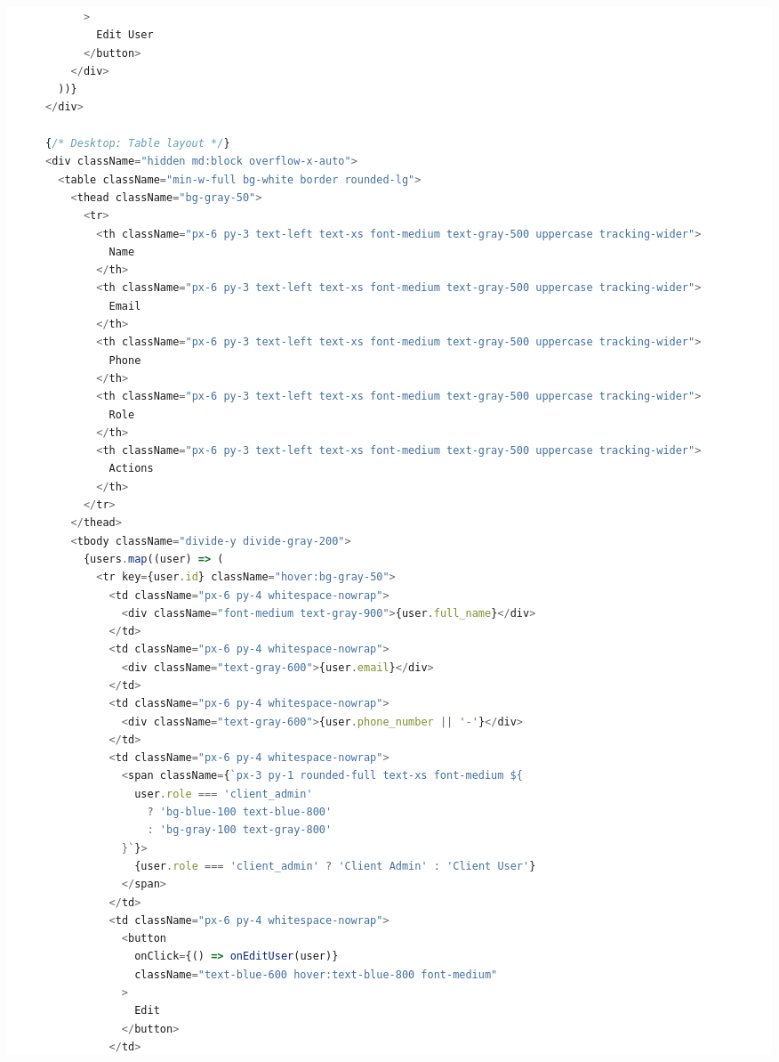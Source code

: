 ```javascript
            >
              Edit User
            </button>
          </div>
        ))}
      </div>

      {/* Desktop: Table layout */}
      <div className="hidden md:block overflow-x-auto">
        <table className="min-w-full bg-white border rounded-lg">
          <thead className="bg-gray-50">
            <tr>
              <th className="px-6 py-3 text-left text-xs font-medium text-gray-500 uppercase tracking-wider">
                Name
              </th>
              <th className="px-6 py-3 text-left text-xs font-medium text-gray-500 uppercase tracking-wider">
                Email
              </th>
              <th className="px-6 py-3 text-left text-xs font-medium text-gray-500 uppercase tracking-wider">
                Phone
              </th>
              <th className="px-6 py-3 text-left text-xs font-medium text-gray-500 uppercase tracking-wider">
                Role
              </th>
              <th className="px-6 py-3 text-left text-xs font-medium text-gray-500 uppercase tracking-wider">
                Actions
              </th>
            </tr>
          </thead>
          <tbody className="divide-y divide-gray-200">
            {users.map((user) => (
              <tr key={user.id} className="hover:bg-gray-50">
                <td className="px-6 py-4 whitespace-nowrap">
                  <div className="font-medium text-gray-900">{user.full_name}</div>
                </td>
                <td className="px-6 py-4 whitespace-nowrap">
                  <div className="text-gray-600">{user.email}</div>
                </td>
                <td className="px-6 py-4 whitespace-nowrap">
                  <div className="text-gray-600">{user.phone_number || '-'}</div>
                </td>
                <td className="px-6 py-4 whitespace-nowrap">
                  <span className={`px-3 py-1 rounded-full text-xs font-medium ${
                    user.role === 'client_admin'
                      ? 'bg-blue-100 text-blue-800'
                      : 'bg-gray-100 text-gray-800'
                  }`}>
                    {user.role === 'client_admin' ? 'Client Admin' : 'Client User'}
                  </span>
                </td>
                <td className="px-6 py-4 whitespace-nowrap">
                  <button
                    onClick={() => onEditUser(user)}
                    className="text-blue-600 hover:text-blue-800 font-medium"
                  >
                    Edit
                  </button>
                </td>
```